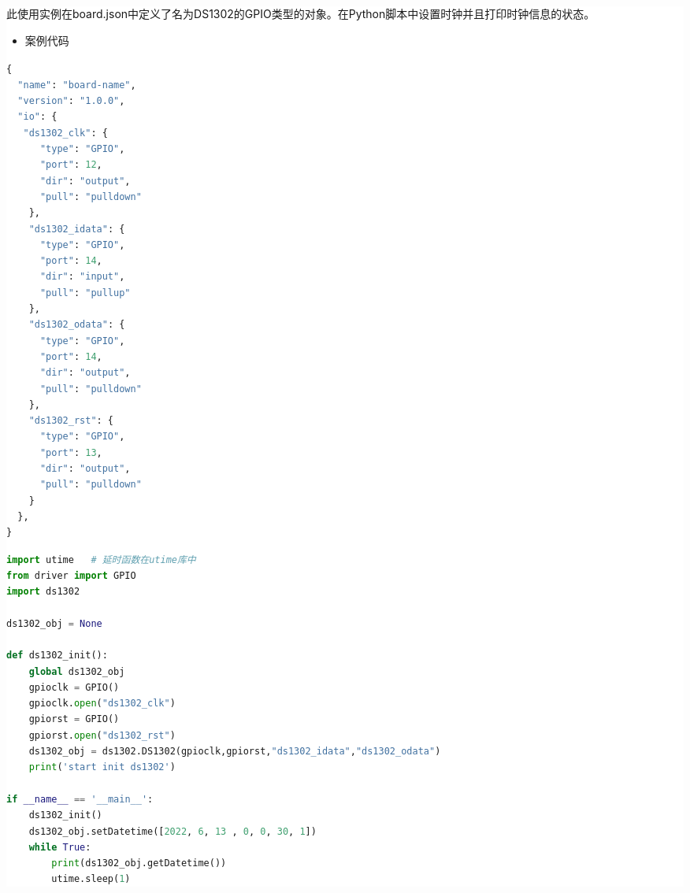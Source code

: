 此使用实例在board.json中定义了名为DS1302的GPIO类型的对象。在Python脚本中设置时钟并且打印时钟信息的状态。

* 案例代码
```python
{
  "name": "board-name",
  "version": "1.0.0",
  "io": {
   "ds1302_clk": {
      "type": "GPIO",
      "port": 12,
      "dir": "output",
      "pull": "pulldown"
    },
    "ds1302_idata": {
      "type": "GPIO",
      "port": 14,
      "dir": "input",
      "pull": "pullup"
    },
    "ds1302_odata": {
      "type": "GPIO",
      "port": 14,
      "dir": "output",
      "pull": "pulldown"
    },
    "ds1302_rst": {
      "type": "GPIO",
      "port": 13,
      "dir": "output",
      "pull": "pulldown"
    }
  },
}
```

```python
import utime   # 延时函数在utime库中
from driver import GPIO
import ds1302

ds1302_obj = None

def ds1302_init():
    global ds1302_obj
    gpioclk = GPIO()
    gpioclk.open("ds1302_clk")
    gpiorst = GPIO()
    gpiorst.open("ds1302_rst")
    ds1302_obj = ds1302.DS1302(gpioclk,gpiorst,"ds1302_idata","ds1302_odata")
    print('start init ds1302')

if __name__ == '__main__':
    ds1302_init()
    ds1302_obj.setDatetime([2022, 6, 13 , 0, 0, 30, 1])
    while True:
        print(ds1302_obj.getDatetime())
        utime.sleep(1)
```
